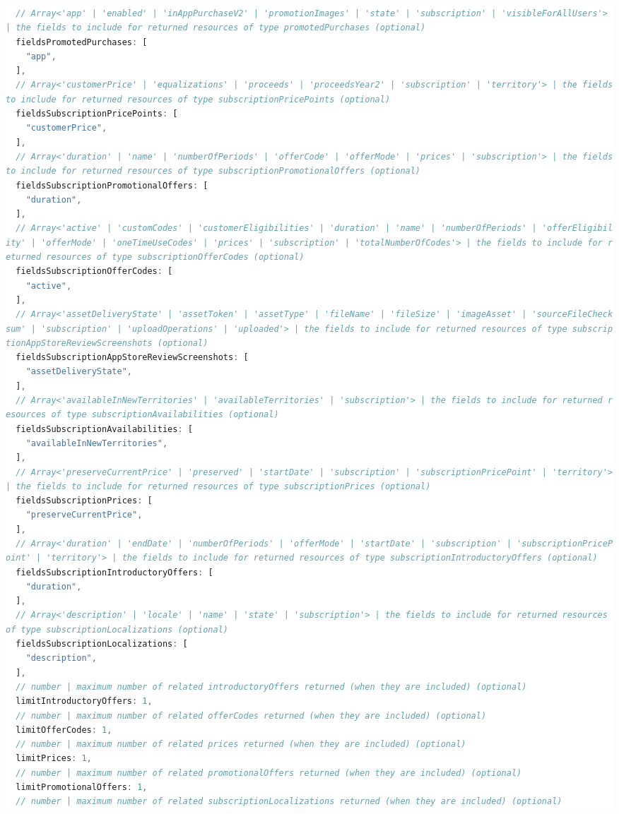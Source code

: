 ```typescript
  // Array<'app' | 'enabled' | 'inAppPurchaseV2' | 'promotionImages' | 'state' | 'subscription' | 'visibleForAllUsers'> | the fields to include for returned resources of type promotedPurchases (optional)
  fieldsPromotedPurchases: [
    "app",
  ],
  // Array<'customerPrice' | 'equalizations' | 'proceeds' | 'proceedsYear2' | 'subscription' | 'territory'> | the fields to include for returned resources of type subscriptionPricePoints (optional)
  fieldsSubscriptionPricePoints: [
    "customerPrice",
  ],
  // Array<'duration' | 'name' | 'numberOfPeriods' | 'offerCode' | 'offerMode' | 'prices' | 'subscription'> | the fields to include for returned resources of type subscriptionPromotionalOffers (optional)
  fieldsSubscriptionPromotionalOffers: [
    "duration",
  ],
  // Array<'active' | 'customCodes' | 'customerEligibilities' | 'duration' | 'name' | 'numberOfPeriods' | 'offerEligibility' | 'offerMode' | 'oneTimeUseCodes' | 'prices' | 'subscription' | 'totalNumberOfCodes'> | the fields to include for returned resources of type subscriptionOfferCodes (optional)
  fieldsSubscriptionOfferCodes: [
    "active",
  ],
  // Array<'assetDeliveryState' | 'assetToken' | 'assetType' | 'fileName' | 'fileSize' | 'imageAsset' | 'sourceFileChecksum' | 'subscription' | 'uploadOperations' | 'uploaded'> | the fields to include for returned resources of type subscriptionAppStoreReviewScreenshots (optional)
  fieldsSubscriptionAppStoreReviewScreenshots: [
    "assetDeliveryState",
  ],
  // Array<'availableInNewTerritories' | 'availableTerritories' | 'subscription'> | the fields to include for returned resources of type subscriptionAvailabilities (optional)
  fieldsSubscriptionAvailabilities: [
    "availableInNewTerritories",
  ],
  // Array<'preserveCurrentPrice' | 'preserved' | 'startDate' | 'subscription' | 'subscriptionPricePoint' | 'territory'> | the fields to include for returned resources of type subscriptionPrices (optional)
  fieldsSubscriptionPrices: [
    "preserveCurrentPrice",
  ],
  // Array<'duration' | 'endDate' | 'numberOfPeriods' | 'offerMode' | 'startDate' | 'subscription' | 'subscriptionPricePoint' | 'territory'> | the fields to include for returned resources of type subscriptionIntroductoryOffers (optional)
  fieldsSubscriptionIntroductoryOffers: [
    "duration",
  ],
  // Array<'description' | 'locale' | 'name' | 'state' | 'subscription'> | the fields to include for returned resources of type subscriptionLocalizations (optional)
  fieldsSubscriptionLocalizations: [
    "description",
  ],
  // number | maximum number of related introductoryOffers returned (when they are included) (optional)
  limitIntroductoryOffers: 1,
  // number | maximum number of related offerCodes returned (when they are included) (optional)
  limitOfferCodes: 1,
  // number | maximum number of related prices returned (when they are included) (optional)
  limitPrices: 1,
  // number | maximum number of related promotionalOffers returned (when they are included) (optional)
  limitPromotionalOffers: 1,
  // number | maximum number of related subscriptionLocalizations returned (when they are included) (optional)
```